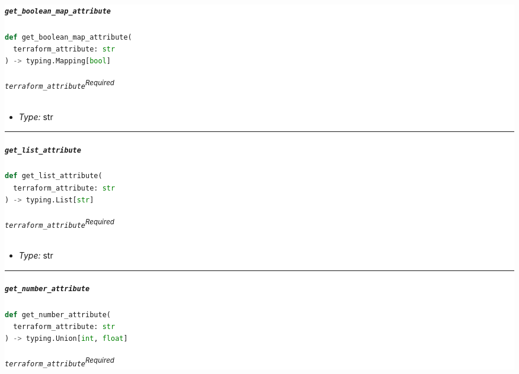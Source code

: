 ##### `get_boolean_map_attribute` <a name="get_boolean_map_attribute" id="rhizo-co-terraform-provider-oci.dataOciServiceCatalogServiceCatalogAssociations.DataOciServiceCatalogServiceCatalogAssociationsFilterOutputReference.getBooleanMapAttribute"></a>

```python
def get_boolean_map_attribute(
  terraform_attribute: str
) -> typing.Mapping[bool]
```

###### `terraform_attribute`<sup>Required</sup> <a name="terraform_attribute" id="rhizo-co-terraform-provider-oci.dataOciServiceCatalogServiceCatalogAssociations.DataOciServiceCatalogServiceCatalogAssociationsFilterOutputReference.getBooleanMapAttribute.parameter.terraformAttribute"></a>

- *Type:* str

---

##### `get_list_attribute` <a name="get_list_attribute" id="rhizo-co-terraform-provider-oci.dataOciServiceCatalogServiceCatalogAssociations.DataOciServiceCatalogServiceCatalogAssociationsFilterOutputReference.getListAttribute"></a>

```python
def get_list_attribute(
  terraform_attribute: str
) -> typing.List[str]
```

###### `terraform_attribute`<sup>Required</sup> <a name="terraform_attribute" id="rhizo-co-terraform-provider-oci.dataOciServiceCatalogServiceCatalogAssociations.DataOciServiceCatalogServiceCatalogAssociationsFilterOutputReference.getListAttribute.parameter.terraformAttribute"></a>

- *Type:* str

---

##### `get_number_attribute` <a name="get_number_attribute" id="rhizo-co-terraform-provider-oci.dataOciServiceCatalogServiceCatalogAssociations.DataOciServiceCatalogServiceCatalogAssociationsFilterOutputReference.getNumberAttribute"></a>

```python
def get_number_attribute(
  terraform_attribute: str
) -> typing.Union[int, float]
```

###### `terraform_attribute`<sup>Required</sup> <a name="terraform_attribute" id="rhizo-co-terraform-provider-oci.dataOciServiceCatalogServiceCatalogAssociations.DataOciServiceCatalogServiceCatalogAssociationsFilterOutputReference.getNumberAttribute.parameter.terraformAttribute"></a>
